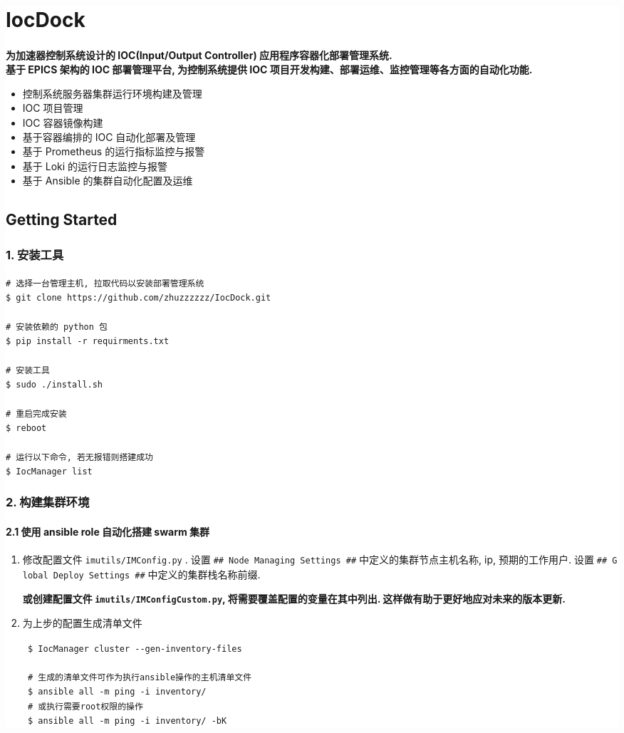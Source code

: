 # IocDock

**为加速器控制系统设计的 IOC(Input/Output Controller) 应用程序容器化部署管理系统.**   
**基于 EPICS 架构的 IOC 部署管理平台, 为控制系统提供 IOC 项目开发构建、部署运维、监控管理等各方面的自动化功能.**

- 控制系统服务器集群运行环境构建及管理
- IOC 项目管理
- IOC 容器镜像构建
- 基于容器编排的 IOC 自动化部署及管理
- 基于 Prometheus 的运行指标监控与报警
- 基于 Loki 的运行日志监控与报警
- 基于 Ansible 的集群自动化配置及运维

## Getting Started

### 1. 安装工具

```shell
# 选择一台管理主机, 拉取代码以安装部署管理系统
$ git clone https://github.com/zhuzzzzzz/IocDock.git

# 安装依赖的 python 包
$ pip install -r requirments.txt

# 安装工具
$ sudo ./install.sh

# 重启完成安装
$ reboot

# 运行以下命令, 若无报错则搭建成功
$ IocManager list
```

### 2. 构建集群环境

#### 2.1 使用 ansible role 自动化搭建 swarm 集群

1. 修改配置文件 `imutils/IMConfig.py` . 设置 `## Node Managing Settings ##` 中定义的集群节点主机名称, ip, 预期的工作用户.
   设置 `## Global Deploy Settings ##` 中定义的集群栈名称前缀.

   **或创建配置文件 `imutils/IMConfigCustom.py`, 将需要覆盖配置的变量在其中列出. 这样做有助于更好地应对未来的版本更新.**


2. 为上步的配置生成清单文件

   ```shell
    $ IocManager cluster --gen-inventory-files
   
    # 生成的清单文件可作为执行ansible操作的主机清单文件
    $ ansible all -m ping -i inventory/ 
    # 或执行需要root权限的操作
    $ ansible all -m ping -i inventory/ -bK
   ```
